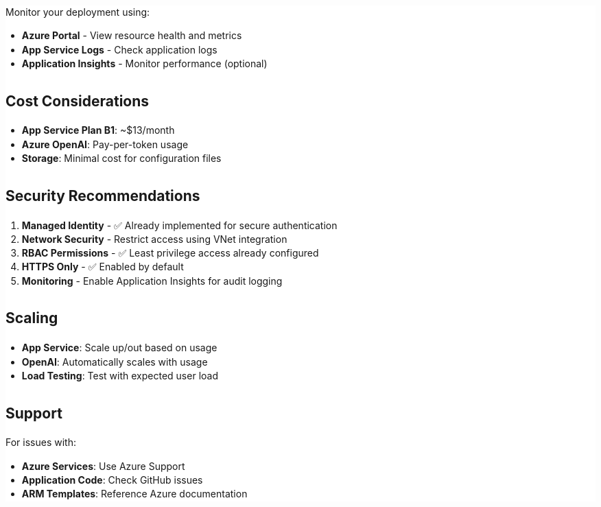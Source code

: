 Monitor your deployment using:

- **Azure Portal** - View resource health and metrics
- **App Service Logs** - Check application logs
- **Application Insights** - Monitor performance (optional)

## Cost Considerations

- **App Service Plan B1**: ~$13/month
- **Azure OpenAI**: Pay-per-token usage
- **Storage**: Minimal cost for configuration files

## Security Recommendations

1. **Managed Identity** - ✅ Already implemented for secure authentication
2. **Network Security** - Restrict access using VNet integration
3. **RBAC Permissions** - ✅ Least privilege access already configured
4. **HTTPS Only** - ✅ Enabled by default
5. **Monitoring** - Enable Application Insights for audit logging

## Scaling

- **App Service**: Scale up/out based on usage
- **OpenAI**: Automatically scales with usage
- **Load Testing**: Test with expected user load

## Support

For issues with:
- **Azure Services**: Use Azure Support
- **Application Code**: Check GitHub issues
- **ARM Templates**: Reference Azure documentation